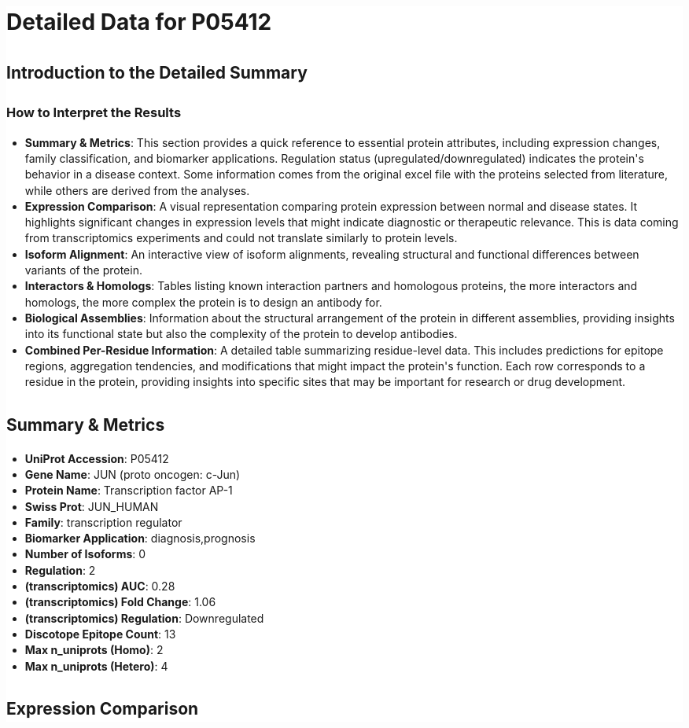# Detailed Data for P05412


## Introduction to the Detailed Summary

### How to Interpret the Results

- **Summary & Metrics**: This section provides a quick reference to essential protein attributes, including expression changes, family classification, and biomarker applications. Regulation status (upregulated/downregulated) indicates the protein's behavior in a disease context. Some information comes from the original excel file with the proteins selected from literature, while others are derived from the analyses.
- **Expression Comparison**: A visual representation comparing protein expression between normal and disease states. It highlights significant changes in expression levels that might indicate diagnostic or therapeutic relevance. This is data coming from transcriptomics experiments and could not translate similarly to protein levels.
- **Isoform Alignment**: An interactive view of isoform alignments, revealing structural and functional differences between variants of the protein.
- **Interactors & Homologs**: Tables listing known interaction partners and homologous proteins, the more interactors and homologs, the more complex the protein is to design an antibody for.
- **Biological Assemblies**: Information about the structural arrangement of the protein in different assemblies, providing insights into its functional state but also the complexity of the protein to develop antibodies.
- **Combined Per-Residue Information**: A detailed table summarizing residue-level data. This includes predictions for epitope regions, aggregation tendencies, and modifications that might impact the protein's function. Each row corresponds to a residue in the protein, providing insights into specific sites that may be important for research or drug development.
## Summary & Metrics

- **UniProt Accession**: P05412
- **Gene Name**: JUN (proto oncogen: c-Jun)
- **Protein Name**: Transcription factor AP-1
- **Swiss Prot**: JUN_HUMAN
- **Family**: transcription regulator
- **Biomarker Application**: diagnosis,prognosis
- **Number of Isoforms**: 0
- **Regulation**: 2
- **(transcriptomics) AUC**: 0.28
- **(transcriptomics) Fold Change**: 1.06
- **(transcriptomics) Regulation**: Downregulated
- **Discotope Epitope Count**: 13
- **Max n_uniprots (Homo)**: 2
- **Max n_uniprots (Hetero)**: 4


## Expression Comparison
